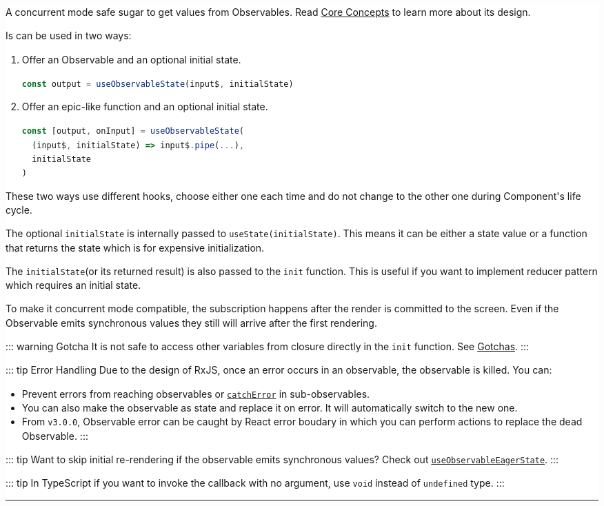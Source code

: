 A concurrent mode safe sugar to get values from Observables. Read [Core Concepts](../guide/core-concepts.md) to learn more about its design.

Is can be used in two ways:

1. Offer an Observable and an optional initial state.
   ```js
   const output = useObservableState(input$, initialState)
   ```
2. Offer an epic-like function and an optional initial state.
   ```js
   const [output, onInput] = useObservableState(
     (input$, initialState) => input$.pipe(...),
     initialState
   )
   ```

These two ways use different hooks, choose either one each time and do not change to the other one during Component's life cycle.

The optional `initialState` is internally passed to `useState(initialState)`. This means it can be either a state value or a function that returns the state which is for expensive initialization.

The `initialState`(or its returned result) is also passed to the `init` function. This is useful if you want to implement reducer pattern which requires an initial state.

To make it concurrent mode compatible, the subscription happens after the render is committed to the screen. Even if the Observable emits synchronous values they still will arrive after the first rendering.

::: warning Gotcha
It is not safe to access other variables from closure directly in the `init` function. See [Gotchas](../guide/gotchas.md).
:::

::: tip Error Handling
Due to the design of RxJS, once an error occurs in an observable, the observable is killed. You can:

- Prevent errors from reaching observables or [`catchError`][catchError] in sub-observables.
- You can also make the observable as state and replace it on error. It will automatically switch to the new one.
- From `v3.0.0`, Observable error can be caught by React error boudary in which you can perform actions to replace the dead Observable.
:::

::: tip
Want to skip initial re-rendering if the observable emits synchronous values? Check out [`useObservableEagerState`](#useobservableeagerstate).
:::

::: tip
In TypeScript if you want to invoke the callback with no argument, use `void` instead of `undefined` type.
:::

---


[catchError]: https://rxjs-dev.firebaseapp.com/api/operators/catchError
[useEffect]: https://reactjs.org/docs/hooks-reference.html#conditionally-firing-an-effect
[useLayoutEffect]: https://reactjs.org/docs/hooks-reference.html#uselayouteffect